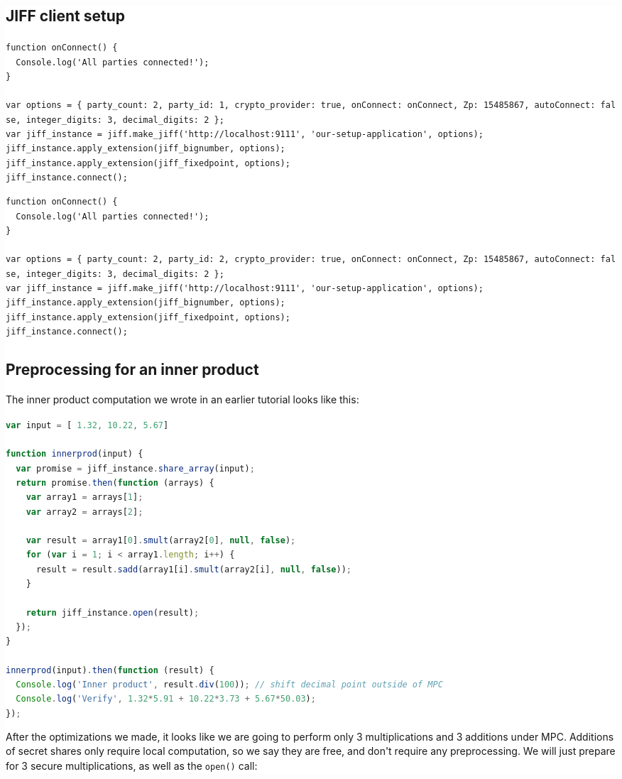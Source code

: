 ## JIFF client setup
```neptune[title=Party&nbsp;1,frame=frame2,scope=1]
function onConnect() {
  Console.log('All parties connected!');
}

var options = { party_count: 2, party_id: 1, crypto_provider: true, onConnect: onConnect, Zp: 15485867, autoConnect: false, integer_digits: 3, decimal_digits: 2 };
var jiff_instance = jiff.make_jiff('http://localhost:9111', 'our-setup-application', options);
jiff_instance.apply_extension(jiff_bignumber, options);
jiff_instance.apply_extension(jiff_fixedpoint, options);
jiff_instance.connect();
```
```neptune[title=Party&nbsp;2,frame=frame2,scope=2]
function onConnect() {
  Console.log('All parties connected!');
}

var options = { party_count: 2, party_id: 2, crypto_provider: true, onConnect: onConnect, Zp: 15485867, autoConnect: false, integer_digits: 3, decimal_digits: 2 };
var jiff_instance = jiff.make_jiff('http://localhost:9111', 'our-setup-application', options);
jiff_instance.apply_extension(jiff_bignumber, options);
jiff_instance.apply_extension(jiff_fixedpoint, options);
jiff_instance.connect();
```

## Preprocessing for an inner product
The inner product computation we wrote in an earlier tutorial looks like this:

```javascript
var input = [ 1.32, 10.22, 5.67]

function innerprod(input) {
  var promise = jiff_instance.share_array(input);
  return promise.then(function (arrays) {
    var array1 = arrays[1];
    var array2 = arrays[2];

    var result = array1[0].smult(array2[0], null, false);
    for (var i = 1; i < array1.length; i++) {
      result = result.sadd(array1[i].smult(array2[i], null, false));
    }

    return jiff_instance.open(result);
  });
}

innerprod(input).then(function (result) {
  Console.log('Inner product', result.div(100)); // shift decimal point outside of MPC
  Console.log('Verify', 1.32*5.91 + 10.22*3.73 + 5.67*50.03);
});
```
After the optimizations we made, it looks like we are going to perform only 3 multiplications and 3 additions under MPC. Additions of secret shares only require local computation, so we say they are free, and don't require any preprocessing. We will just prepare for 3 secure multiplications, as well as the `open()` call:

